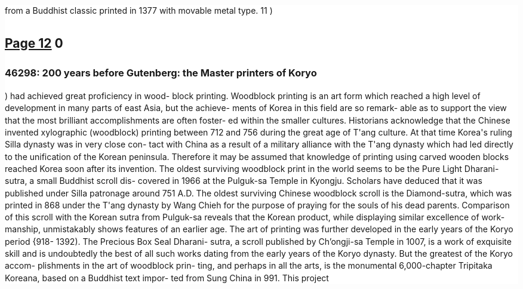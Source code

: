 from a Buddhist classic 
printed in 1377 with movable metal type. 
11 
)

## [Page 12](https://demo.humlab.umu.se/courier/074807engo.pdf#page=12) 0

### 46298: 200 years before Gutenberg: the Master printers of Koryo

) had achieved great proficiency in wood- 
block printing. 
Woodblock printing is an art form which 
reached a high level of development in 
many parts of east Asia, but the achieve- 
ments of Korea in this field are so remark- 
able as to support the view that the most 
brilliant accomplishments are often foster- 
ed within the smaller cultures. 
Historians acknowledge that the Chinese 
invented xylographic (woodblock) printing 
between 712 and 756 during the great age 
of T'ang culture. At that time Korea's 
ruling Silla dynasty was in very close con- 
tact with China as a result of a military 
alliance with the T'ang dynasty which had 
led directly to the unification of the Korean 
peninsula. Therefore it may be assumed 
that knowledge of printing using carved 
wooden blocks reached Korea soon after 
its invention. 
The oldest surviving woodblock print in 
the world seems to be the Pure Light 
Dharani-sutra, a small Buddhist scroll dis- 
covered in 1966 at the Pulguk-sa Temple in 
Kyongju. Scholars have deduced that it 
was published under Silla patronage 
around 751 A.D. 
The oldest surviving Chinese woodblock 
scroll is the Diamond-sutra, which was 
printed in 868 under the T'ang dynasty by 
Wang Chieh for the purpose of praying for 
the souls of his dead parents. Comparison 
of this scroll with the Korean sutra from 
Pulguk-sa reveals that the Korean product, 
while displaying similar excellence of work- 
manship, unmistakably shows features of 
an earlier age. 
The art of printing was further developed 
in the early years of the Koryo period {918- 
1392). The Precious Box Seal Dharani- 
sutra, a scroll published by Ch’ongji-sa 
Temple in 1007, is a work of exquisite skill 
and is undoubtedly the best of all such 
works dating from the early years of the 
Koryo dynasty. 
But the greatest of the Koryo accom- 
plishments in the art of woodblock prin- 
ting, and perhaps in all the arts, is the 
monumental  6,000-chapter  Tripitaka 
Koreana, based on a Buddhist text impor- 
ted from Sung China in 991. This project 